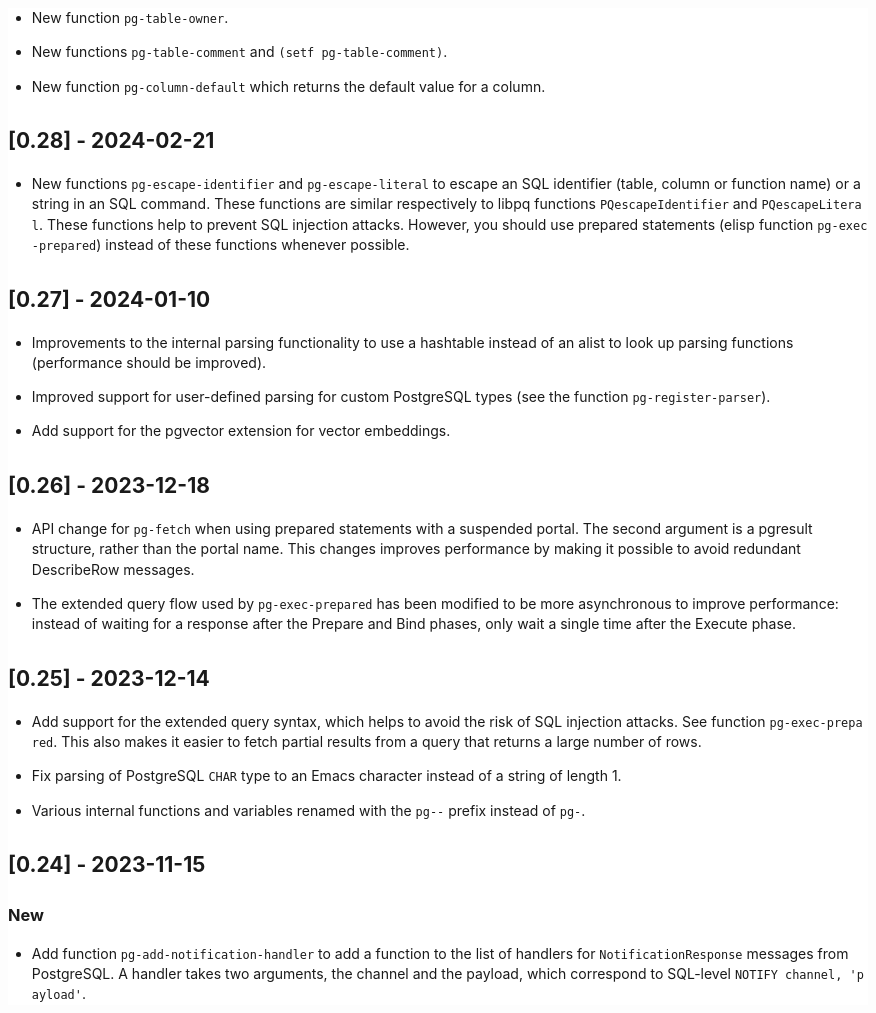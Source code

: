 - New function `pg-table-owner`.

- New functions `pg-table-comment` and `(setf pg-table-comment)`.

- New function `pg-column-default` which returns the default value for a column.


## [0.28] - 2024-02-21

- New functions `pg-escape-identifier` and `pg-escape-literal` to escape an SQL identifier (table,
  column or function name) or a string in an SQL command. These functions are similar respectively
  to libpq functions `PQescapeIdentifier` and `PQescapeLiteral`. These functions help to prevent SQL
  injection attacks. However, you should use prepared statements (elisp function `pg-exec-prepared`)
  instead of these functions whenever possible.


## [0.27] - 2024-01-10

- Improvements to the internal parsing functionality to use a hashtable instead of an alist to look
  up parsing functions (performance should be improved).

- Improved support for user-defined parsing for custom PostgreSQL types (see the function
  `pg-register-parser`).

- Add support for the pgvector extension for vector embeddings.


## [0.26] - 2023-12-18

- API change for `pg-fetch` when using prepared statements with a suspended portal. The second
  argument is a pgresult structure, rather than the portal name. This changes improves performance
  by making it possible to avoid redundant DescribeRow messages.

- The extended query flow used by `pg-exec-prepared` has been modified to be more asynchronous to
  improve performance: instead of waiting for a response after the Prepare and Bind phases, only
  wait a single time after the Execute phase.


## [0.25] - 2023-12-14

- Add support for the extended query syntax, which helps to avoid the risk of SQL injection attacks.
  See function `pg-exec-prepared`. This also makes it easier to fetch partial results from a query
  that returns a large number of rows.

- Fix parsing of PostgreSQL `CHAR` type to an Emacs character instead of a string of length 1.

- Various internal functions and variables renamed with the `pg--` prefix instead of `pg-`.



## [0.24] - 2023-11-15
### New
- Add function `pg-add-notification-handler` to add a function to the list of handlers for
  `NotificationResponse` messages from PostgreSQL. A handler takes two arguments, the channel and
  the payload, which correspond to SQL-level `NOTIFY channel, 'payload'`.
